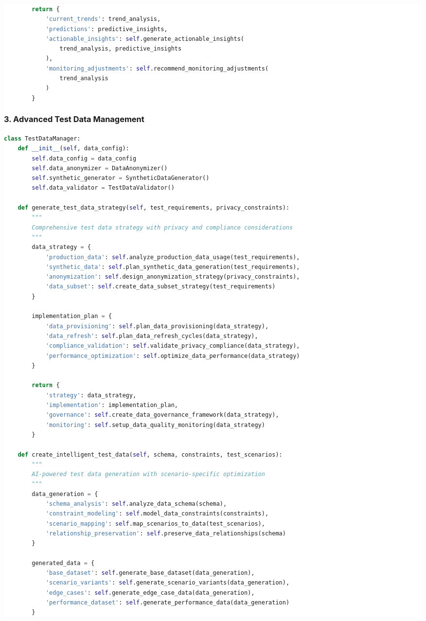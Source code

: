 ```python
        return {
            'current_trends': trend_analysis,
            'predictions': predictive_insights,
            'actionable_insights': self.generate_actionable_insights(
                trend_analysis, predictive_insights
            ),
            'monitoring_adjustments': self.recommend_monitoring_adjustments(
                trend_analysis
            )
        }
```

### 3. Advanced Test Data Management
```python
class TestDataManager:
    def __init__(self, data_config):
        self.data_config = data_config
        self.data_anonymizer = DataAnonymizer()
        self.synthetic_generator = SyntheticDataGenerator()
        self.data_validator = TestDataValidator()
    
    def generate_test_data_strategy(self, test_requirements, privacy_constraints):
        """
        Comprehensive test data strategy with privacy and compliance considerations
        """
        data_strategy = {
            'production_data': self.analyze_production_data_usage(test_requirements),
            'synthetic_data': self.plan_synthetic_data_generation(test_requirements),
            'anonymization': self.design_anonymization_strategy(privacy_constraints),
            'data_subset': self.create_data_subset_strategy(test_requirements)
        }
        
        implementation_plan = {
            'data_provisioning': self.plan_data_provisioning(data_strategy),
            'data_refresh': self.plan_data_refresh_cycles(data_strategy),
            'compliance_validation': self.validate_privacy_compliance(data_strategy),
            'performance_optimization': self.optimize_data_performance(data_strategy)
        }
        
        return {
            'strategy': data_strategy,
            'implementation': implementation_plan,
            'governance': self.create_data_governance_framework(data_strategy),
            'monitoring': self.setup_data_quality_monitoring(data_strategy)
        }
    
    def create_intelligent_test_data(self, schema, constraints, test_scenarios):
        """
        AI-powered test data generation with scenario-specific optimization
        """
        data_generation = {
            'schema_analysis': self.analyze_data_schema(schema),
            'constraint_modeling': self.model_data_constraints(constraints),
            'scenario_mapping': self.map_scenarios_to_data(test_scenarios),
            'relationship_preservation': self.preserve_data_relationships(schema)
        }
        
        generated_data = {
            'base_dataset': self.generate_base_dataset(data_generation),
            'scenario_variants': self.generate_scenario_variants(data_generation),
            'edge_cases': self.generate_edge_case_data(data_generation),
            'performance_dataset': self.generate_performance_data(data_generation)
        }
```